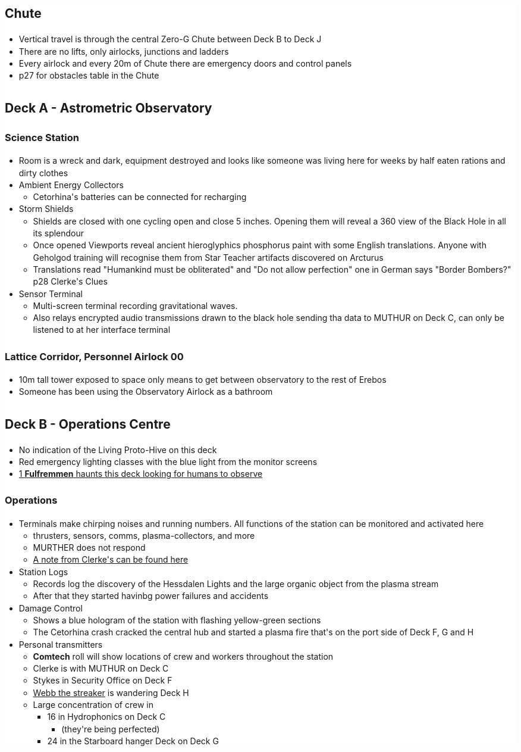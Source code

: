 ## Chute

- Vertical travel is through the central Zero-G Chute between Deck B to Deck J
- There are no lifts, only airlocks, junctions and ladders
- Every airlock and every 20m of Chute there are emergency doors and control panels
- p27 for obstacles table in the Chute

## Deck A - Astrometric Observatory

### Science Station

- Room is a wreck and dark, equipment destroyed and looks like someone was living here for weeks by half eaten rations and dirty clothes
- Ambient Energy Collectors
  - Cetorhina's batteries can be connected for recharging
- Storm Shields
  - Shields are closed with one cycling open and close 5 inches. Opening them will reveal a 360 view of the Black Hole in all its splendour
  - Once opened Viewports reveal ancient hieroglyphics phosphorus paint with some English translations. Anyone with Geholgod training will recognise them from Star Teacher artifacts discovered on Arcturus
  - Translations read "Humankind must be obliterated" and "Do not allow perfection" one in German says "Border Bombers?" p28 Clerke's Clues
- Sensor Terminal
  - Multi-screen terminal recording gravitational waves.
  - Also relays encrypted audio transmissions drawn to the black hole sending tha data to MUTHUR on Deck C, can only be listened to at her interface terminal

### Lattice Corridor, Personnel Airlock 00

- 10m tall tower exposed to space only means to get between observatory to the rest of Erebos
- Someone has been using the Observatory Airlock as a bathroom

## Deck B - Operations Centre

- No indication of the Living Proto-Hive on this deck
- Red emergency lighting classes with the blue light from the monitor screens
- [1 **Fulfremmen** haunts this deck looking for humans to observe](#perfect-aly)

### Operations

- Terminals make chirping noises and running numbers. All functions of the station can be monitored and activated here
  - thrusters, sensors, comms, plasma-collectors, and more
  - MURTHER does not respond
  - [A note from Clerke's can be found here](#terminal-notes-p29)
- Station Logs
  - Records log the discovery of the Hessdalen Lights and the large organic object from the plasma stream
  - After that they started havinbg power failures and accidents
- Damage Control
  - Shows a blue hologram of the station with flashing yellow-green sections
  - The Cetorhina crash cracked the central hub and started a plasma fire that's on the port side of Deck F, G and H
- Personal transmitters
  - **Comtech** roll will show locations of crew and workers throughout the station
  - Clerke is with MUTHUR on Deck C
  - Stykes in Security Office on Deck F
  - [Webb the streaker](#streaker-part-1) is wandering Deck H
  - Large concentration of crew in
    - 16 in Hydrophonics on Deck C
      - (they're being perfected)
    - 24 in the Starboard hanger Deck on Deck G